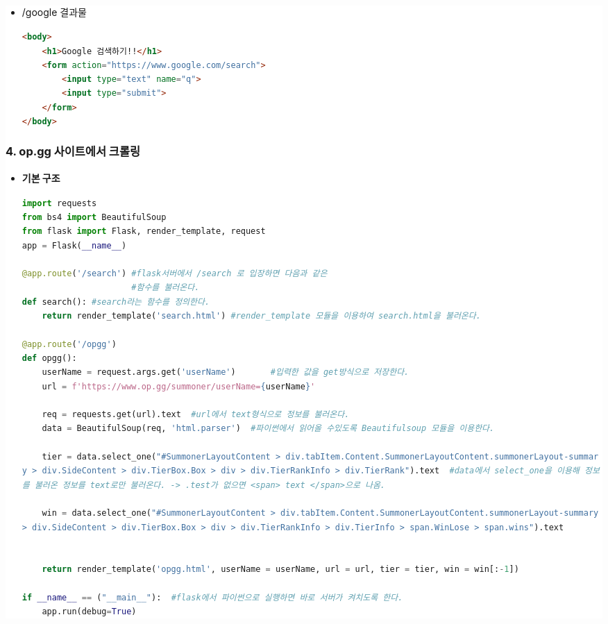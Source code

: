 - /google 결과물

  ```html
  <body>
      <h1>Google 검색하기!!</h1>
      <form action="https://www.google.com/search">
          <input type="text" name="q">
          <input type="submit">
      </form>
  </body>
  ```





### 4. op.gg 사이트에서 크롤링 

- **기본 구조**

  ```python
  import requests
  from bs4 import BeautifulSoup
  from flask import Flask, render_template, request
  app = Flask(__name__)
  
  @app.route('/search')	#flask서버에서 /search 로 입장하면 다음과 같은
  						#함수를 불러온다.
  def search():	#search라는 함수를 정의한다.
      return render_template('search.html')	#render_template 모듈을 이용하여 search.html을 불러온다.
  
  @app.route('/opgg')
  def opgg():
      userName = request.args.get('userName')		#입력한 값을 get방식으로 저장한다.
      url = f'https://www.op.gg/summoner/userName={userName}'
  
      req = requests.get(url).text	#url에서 text형식으로 정보를 불러온다.
      data = BeautifulSoup(req, 'html.parser')	#파이썬에서 읽어올 수있도록 Beautifulsoup 모듈을 이용한다.
  
      tier = data.select_one("#SummonerLayoutContent > div.tabItem.Content.SummonerLayoutContent.summonerLayout-summary > div.SideContent > div.TierBox.Box > div > div.TierRankInfo > div.TierRank").text	#data에서 select_one을 이용해 정보를 불러온 정보를 text로만 불러온다. -> .test가 없으면 <span> text </span>으로 나옴. 
      
      win = data.select_one("#SummonerLayoutContent > div.tabItem.Content.SummonerLayoutContent.summonerLayout-summary > div.SideContent > div.TierBox.Box > div > div.TierRankInfo > div.TierInfo > span.WinLose > span.wins").text
  
  
      return render_template('opgg.html', userName = userName, url = url, tier = tier, win = win[:-1])
  
  if __name__ == ("__main__"): 	#flask에서 파이썬으로 실행하면 바로 서버가 켜치도록 한다.
      app.run(debug=True)
  ```

